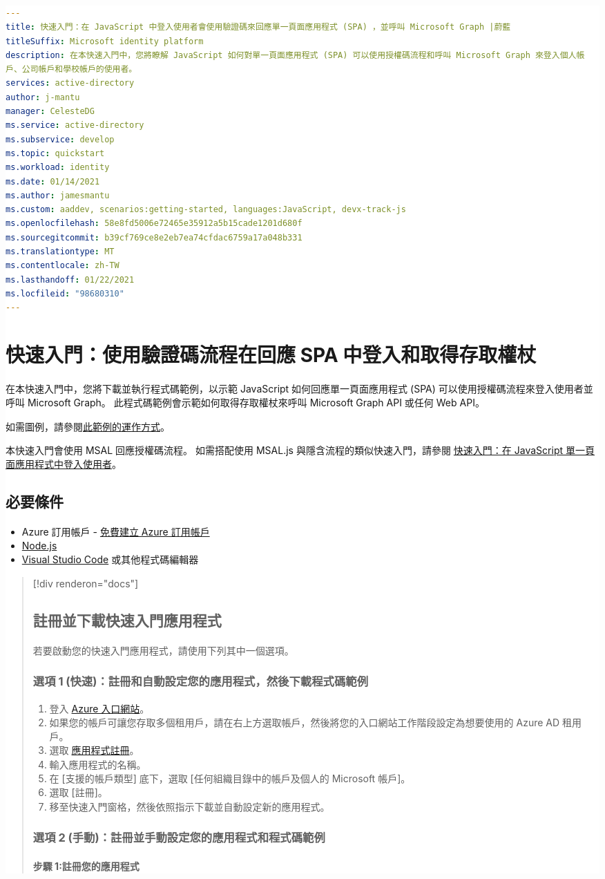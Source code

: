 ```yaml
---
title: 快速入門：在 JavaScript 中登入使用者會使用驗證碼來回應單一頁面應用程式 (SPA) ，並呼叫 Microsoft Graph |蔚藍
titleSuffix: Microsoft identity platform
description: 在本快速入門中，您將瞭解 JavaScript 如何對單一頁面應用程式 (SPA) 可以使用授權碼流程和呼叫 Microsoft Graph 來登入個人帳戶、公司帳戶和學校帳戶的使用者。
services: active-directory
author: j-mantu
manager: CelesteDG
ms.service: active-directory
ms.subservice: develop
ms.topic: quickstart
ms.workload: identity
ms.date: 01/14/2021
ms.author: jamesmantu
ms.custom: aaddev, scenarios:getting-started, languages:JavaScript, devx-track-js
ms.openlocfilehash: 58e8fd5006e72465e35912a5b15cade1201d680f
ms.sourcegitcommit: b39cf769ce8e2eb7ea74cfdac6759a17a048b331
ms.translationtype: MT
ms.contentlocale: zh-TW
ms.lasthandoff: 01/22/2021
ms.locfileid: "98680310"
---
```

# <a name="quickstart-sign-in-and-get-an-access-token-in-a-react-spa-using-the-auth-code-flow"></a>快速入門：使用驗證碼流程在回應 SPA 中登入和取得存取權杖

在本快速入門中，您將下載並執行程式碼範例，以示範 JavaScript 如何回應單一頁面應用程式 (SPA) 可以使用授權碼流程來登入使用者並呼叫 Microsoft Graph。 此程式碼範例會示範如何取得存取權杖來呼叫 Microsoft Graph API 或任何 Web API。 

如需圖例，請參閱[此範例的運作方式](#how-the-sample-works)。

本快速入門會使用 MSAL 回應授權碼流程。 如需搭配使用 MSAL.js 與隱含流程的類似快速入門，請參閱 [快速入門：在 JavaScript 單一頁面應用程式中登入使用者](./quickstart-v2-javascript.md)。

## <a name="prerequisites"></a>必要條件

* Azure 訂用帳戶 - [免費建立 Azure 訂用帳戶](https://azure.microsoft.com/free/?WT.mc_id=A261C142F)
* [Node.js](https://nodejs.org/en/download/)
* [Visual Studio Code](https://code.visualstudio.com/download) 或其他程式碼編輯器

> [!div renderon="docs"]
> ## <a name="register-and-download-your-quickstart-application"></a>註冊並下載快速入門應用程式
> 若要啟動您的快速入門應用程式，請使用下列其中一個選項。
>
>
> ### <a name="option-1-express-register-and-auto-configure-your-app-and-then-download-your-code-sample"></a>選項 1 (快速)：註冊和自動設定您的應用程式，然後下載程式碼範例
>
> 1. 登入 [Azure 入口網站](https://portal.azure.com)。
> 1. 如果您的帳戶可讓您存取多個租用戶，請在右上方選取帳戶，然後將您的入口網站工作階段設定為想要使用的 Azure AD 租用戶。
> 1. 選取 [應用程式註冊](https://aka.ms/AAatrux)。
> 1. 輸入應用程式的名稱。
> 1. 在 [支援的帳戶類型] 底下，選取 [任何組織目錄中的帳戶及個人的 Microsoft 帳戶]。
> 1. 選取 [註冊]。
> 1. 移至快速入門窗格，然後依照指示下載並自動設定新的應用程式。
>
> ### <a name="option-2-manual-register-and-manually-configure-your-application-and-code-sample"></a>選項 2 (手動)：註冊並手動設定您的應用程式和程式碼範例
>
> #### <a name="step-1-register-your-application"></a>步驟 1:註冊您的應用程式
>